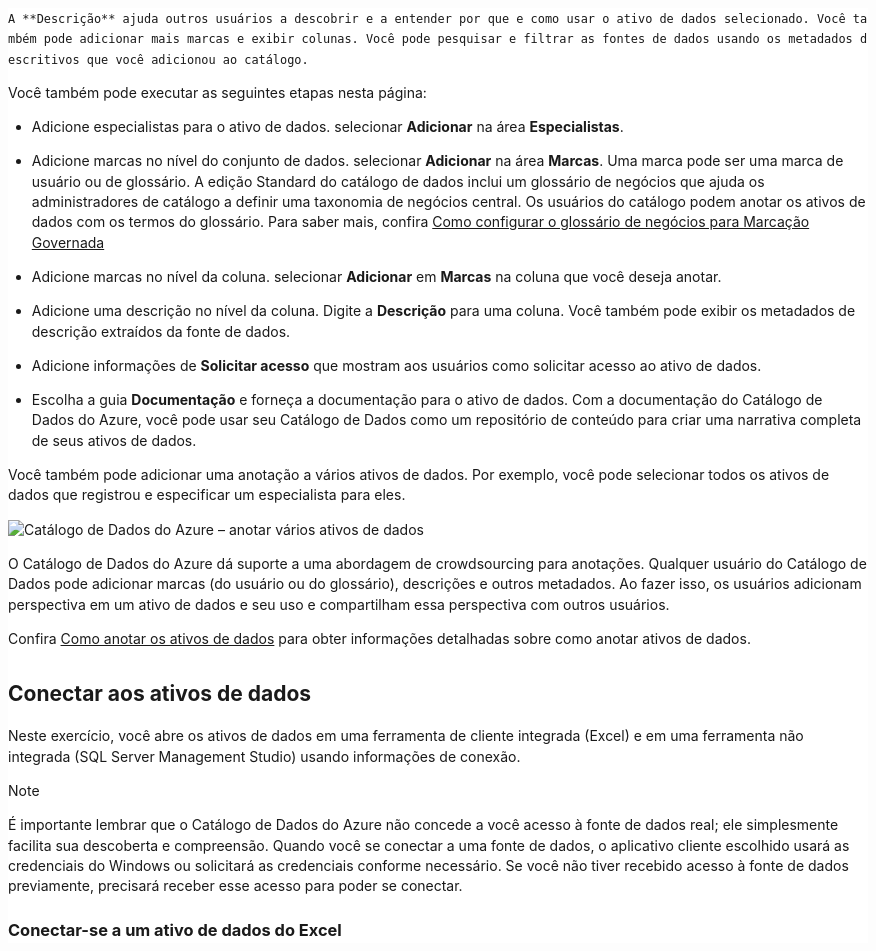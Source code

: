     A **Descrição** ajuda outros usuários a descobrir e a entender por que e como usar o ativo de dados selecionado. Você também pode adicionar mais marcas e exibir colunas. Você pode pesquisar e filtrar as fontes de dados usando os metadados descritivos que você adicionou ao catálogo.

Você também pode executar as seguintes etapas nesta página:

* Adicione especialistas para o ativo de dados. selecionar **Adicionar** na área **Especialistas**.

* Adicione marcas no nível do conjunto de dados. selecionar **Adicionar** na área **Marcas**. Uma marca pode ser uma marca de usuário ou de glossário. A edição Standard do catálogo de dados inclui um glossário de negócios que ajuda os administradores de catálogo a definir uma taxonomia de negócios central. Os usuários do catálogo podem anotar os ativos de dados com os termos do glossário. Para saber mais, confira [Como configurar o glossário de negócios para Marcação Governada](data-catalog-how-to-business-glossary.md)

* Adicione marcas no nível da coluna. selecionar **Adicionar** em **Marcas** na coluna que você deseja anotar.

* Adicione uma descrição no nível da coluna. Digite a **Descrição** para uma coluna. Você também pode exibir os metadados de descrição extraídos da fonte de dados.

* Adicione informações de **Solicitar acesso** que mostram aos usuários como solicitar acesso ao ativo de dados.
  
* Escolha a guia **Documentação** e forneça a documentação para o ativo de dados. Com a documentação do Catálogo de Dados do Azure, você pode usar seu Catálogo de Dados como um repositório de conteúdo para criar uma narrativa completa de seus ativos de dados.
  
Você também pode adicionar uma anotação a vários ativos de dados. Por exemplo, você pode selecionar todos os ativos de dados que registrou e especificar um especialista para eles.

![Catálogo de Dados do Azure – anotar vários ativos de dados](media/register-data-assets-tutorial/data-catalog-multi-select-annotate.png)

O Catálogo de Dados do Azure dá suporte a uma abordagem de crowdsourcing para anotações. Qualquer usuário do Catálogo de Dados pode adicionar marcas (do usuário ou do glossário), descrições e outros metadados. Ao fazer isso, os usuários adicionam perspectiva em um ativo de dados e seu uso e compartilham essa perspectiva com outros usuários.

Confira [Como anotar os ativos de dados](data-catalog-how-to-annotate.md) para obter informações detalhadas sobre como anotar ativos de dados.

## <a name="connect-to-data-assets"></a>Conectar aos ativos de dados

Neste exercício, você abre os ativos de dados em uma ferramenta de cliente integrada (Excel) e em uma ferramenta não integrada (SQL Server Management Studio) usando informações de conexão.

> [!NOTE]
> É importante lembrar que o Catálogo de Dados do Azure não concede a você acesso à fonte de dados real; ele simplesmente facilita sua descoberta e compreensão. Quando você se conectar a uma fonte de dados, o aplicativo cliente escolhido usará as credenciais do Windows ou solicitará as credenciais conforme necessário. Se você não tiver recebido acesso à fonte de dados previamente, precisará receber esse acesso para poder se conectar.

### <a name="connect-to-a-data-asset-from-excel"></a>Conectar-se a um ativo de dados do Excel
